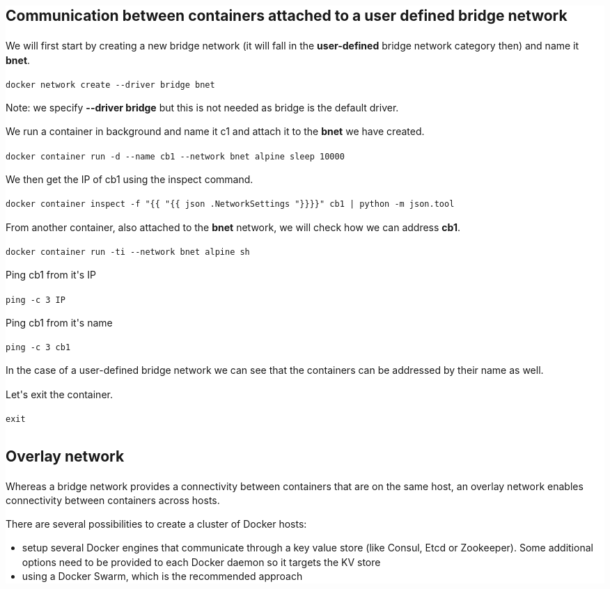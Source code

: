 ## Communication between containers attached to a user defined bridge network

We will first start by creating a new bridge network (it will fall in the **user-defined** bridge network category then) and name it **bnet**.

```.term1
docker network create --driver bridge bnet
```

Note: we specify **--driver bridge** but this is not needed as bridge is the default driver.

We run a container in background and name it c1 and attach it to the **bnet** we have created.

```.term1
docker container run -d --name cb1 --network bnet alpine sleep 10000
```

We then get the IP of cb1 using the inspect command.

```.term1
docker container inspect -f "{{ "{{ json .NetworkSettings "}}}}" cb1 | python -m json.tool
```

From another container, also attached to the **bnet** network, we will check how we can address **cb1**.

```.term1
docker container run -ti --network bnet alpine sh
```

Ping cb1 from it's IP

```
ping -c 3 IP
```

Ping cb1 from it's name

```.term1
ping -c 3 cb1
```

In the case of a user-defined bridge network we can see that the containers can be addressed by their name as well.

Let's exit the container.

```.term1
exit
```

## Overlay network

Whereas a bridge network provides a connectivity between containers that are on the same host, an overlay network enables connectivity between containers across hosts.

There are several possibilities to create a cluster of Docker hosts:
- setup several Docker engines that communicate through a key value store (like Consul, Etcd or Zookeeper). Some additional options need to be provided to each Docker daemon so it targets the KV store
- using a Docker Swarm, which is the recommended approach
